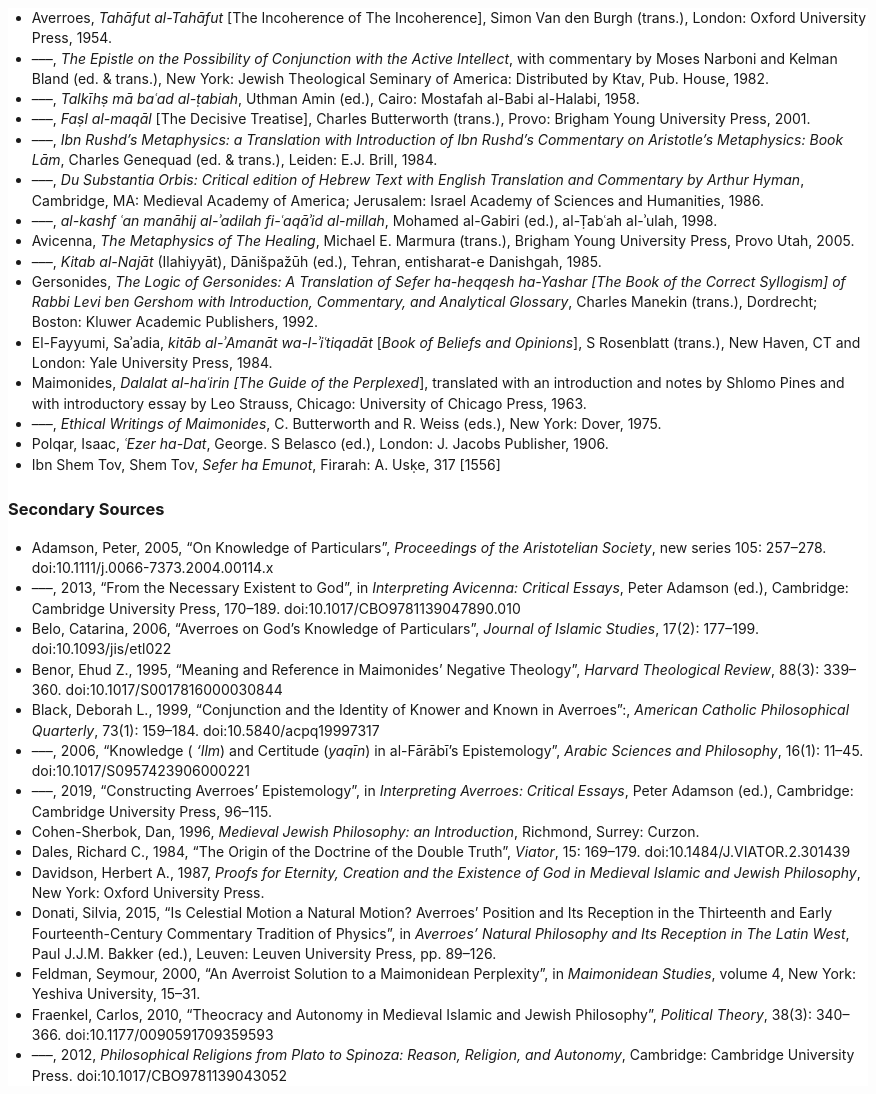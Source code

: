 * Averroes, _Tahāfut al-Tahāfut_ \[The Incoherence of The Incoherence], Simon Van den Burgh (trans.), London: Oxford University Press, 1954.
* –––, _The Epistle on the Possibility of Conjunction with the Active Intellect_, with commentary by Moses Narboni and Kelman Bland (ed. & trans.), New York: Jewish Theological Seminary of America: Distributed by Ktav, Pub. House, 1982.
* –––, _Talkīhṣ mā baʿad al-ṭabiah_, Uthman Amin (ed.), Cairo: Mostafah al-Babi al-Halabi, 1958.
* –––, _Faṣl al-maqāl_ \[The Decisive Treatise], Charles Butterworth (trans.), Provo: Brigham Young University Press, 2001.
* –––, _Ibn Rushd’s Metaphysics: a Translation with Introduction of Ibn Rushd’s Commentary on Aristotle’s Metaphysics: Book Lām_, Charles Genequad (ed. & trans.), Leiden: E.J. Brill, 1984.
* –––, _Du Substantia Orbis: Critical edition of Hebrew Text with English Translation and Commentary by Arthur Hyman_, Cambridge, MA: Medieval Academy of America; Jerusalem: Israel Academy of Sciences and Humanities, 1986.
* –––, _al-kashf ʿan manāhij al-ʾadilah fi-ʿaqāʾid al-millah_, Mohamed al-Gabiri (ed.), al-Ṭabʿah al-ʾulah, 1998.
* Avicenna, _The Metaphysics of The Healing_, Michael E. Marmura (trans.), Brigham Young University Press, Provo Utah, 2005.
* –––, _Kitab al-Najāt_ (Ilahiyyāt), Dānišpažūh (ed.), Tehran, entisharat-e Danishgah, 1985.
* Gersonides, _The Logic of Gersonides: A Translation of Sefer ha-heqqesh ha-Yashar \[The Book of the Correct Syllogism] of Rabbi Levi ben Gershom with Introduction, Commentary, and Analytical Glossary_, Charles Manekin (trans.), Dordrecht; Boston: Kluwer Academic Publishers, 1992.
* El-Fayyumi, Saʾadia, _kitāb al-ʾAmanāt wa-l-ʾiʿtiqadāt_ \[_Book of Beliefs and Opinions_], S Rosenblatt (trans.), New Haven, CT and London: Yale University Press, 1984.
* Maimonides, _Dalalat al-haʿirin \[The Guide of the Perplexed_], translated with an introduction and notes by Shlomo Pines and with introductory essay by Leo Strauss, Chicago: University of Chicago Press, 1963.
* –––, _Ethical Writings of Maimonides_, C. Butterworth and R. Weiss (eds.), New York: Dover, 1975.
* Polqar, Isaac, _ʿEzer ha-Dat_, George. S Belasco (ed.), London: J. Jacobs Publisher, 1906.
* Ibn Shem Tov, Shem Tov, _Sefer ha Emunot_, Firarah: A. Usḳe, 317 \[1556]

### Secondary Sources

* Adamson, Peter, 2005, “On Knowledge of Particulars”, _Proceedings of the Aristotelian Society_, new series 105: 257–278. doi:10.1111/j.0066-7373.2004.00114.x
* –––, 2013, “From the Necessary Existent to God”, in _Interpreting Avicenna: Critical Essays_, Peter Adamson (ed.), Cambridge: Cambridge University Press, 170–189. doi:10.1017/CBO9781139047890.010
* Belo, Catarina, 2006, “Averroes on God’s Knowledge of Particulars”, _Journal of Islamic Studies_, 17(2): 177–199. doi:10.1093/jis/etl022
* Benor, Ehud Z., 1995, “Meaning and Reference in Maimonides’ Negative Theology”, _Harvard Theological Review_, 88(3): 339–360. doi:10.1017/S0017816000030844
* Black, Deborah L., 1999, “Conjunction and the Identity of Knower and Known in Averroes”:, _American Catholic Philosophical Quarterly_, 73(1): 159–184. doi:10.5840/acpq19997317
* –––, 2006, “Knowledge ( _‘Ilm_) and Certitude (_yaqīn_) in al-Fārābī’s Epistemology”, _Arabic Sciences and Philosophy_, 16(1): 11–45. doi:10.1017/S0957423906000221
* –––, 2019, “Constructing Averroes’ Epistemology”, in _Interpreting Averroes: Critical Essays_, Peter Adamson (ed.), Cambridge: Cambridge University Press, 96–115.
* Cohen-Sherbok, Dan, 1996, _Medieval Jewish Philosophy: an Introduction_, Richmond, Surrey: Curzon.
* Dales, Richard C., 1984, “The Origin of the Doctrine of the Double Truth”, _Viator_, 15: 169–179. doi:10.1484/J.VIATOR.2.301439
* Davidson, Herbert A., 1987, _Proofs for Eternity, Creation and the Existence of God in Medieval Islamic and Jewish Philosophy_, New York: Oxford University Press.
* Donati, Silvia, 2015, “Is Celestial Motion a Natural Motion? Averroes’ Position and Its Reception in the Thirteenth and Early Fourteenth-Century Commentary Tradition of Physics”, in _Averroes’ Natural Philosophy and Its Reception in The Latin West_, Paul J.J.M. Bakker (ed.), Leuven: Leuven University Press, pp. 89–126.
* Feldman, Seymour, 2000, “An Averroist Solution to a Maimonidean Perplexity”, in _Maimonidean Studies_, volume 4, New York: Yeshiva University, 15–31.
* Fraenkel, Carlos, 2010, “Theocracy and Autonomy in Medieval Islamic and Jewish Philosophy”, _Political Theory_, 38(3): 340–366. doi:10.1177/0090591709359593
* –––, 2012, _Philosophical Religions from Plato to Spinoza: Reason, Religion, and Autonomy_, Cambridge: Cambridge University Press. doi:10.1017/CBO9781139043052